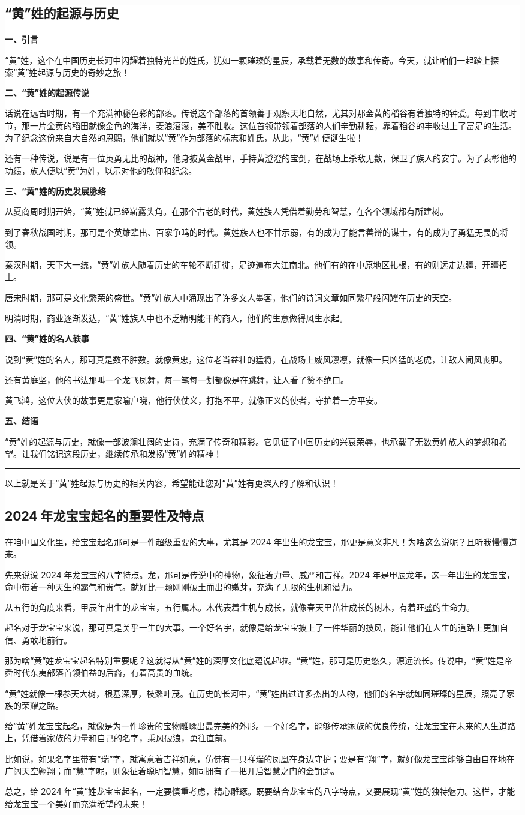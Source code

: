 ## “黄”姓的起源与历史

**一、引言**

“黄”姓，这个在中国历史长河中闪耀着独特光芒的姓氏，犹如一颗璀璨的星辰，承载着无数的故事和传奇。今天，就让咱们一起踏上探索“黄”姓起源与历史的奇妙之旅！

**二、“黄”姓的起源传说**

话说在远古时期，有一个充满神秘色彩的部落。传说这个部落的首领善于观察天地自然，尤其对那金黄的稻谷有着独特的钟爱。每到丰收时节，那一片金黄的稻田就像金色的海洋，麦浪滚滚，美不胜收。这位首领带领着部落的人们辛勤耕耘，靠着稻谷的丰收过上了富足的生活。为了纪念这份来自大自然的恩赐，他们就以“黄”作为部落的标志和姓氏，从此，“黄”姓便诞生啦！

还有一种传说，说是有一位英勇无比的战神，他身披黄金战甲，手持黄澄澄的宝剑，在战场上杀敌无数，保卫了族人的安宁。为了表彰他的功绩，族人便以“黄”为姓，以示对他的敬仰和纪念。

**三、“黄”姓的历史发展脉络**

从夏商周时期开始，“黄”姓就已经崭露头角。在那个古老的时代，黄姓族人凭借着勤劳和智慧，在各个领域都有所建树。

到了春秋战国时期，那可是个英雄辈出、百家争鸣的时代。黄姓族人也不甘示弱，有的成为了能言善辩的谋士，有的成为了勇猛无畏的将领。

秦汉时期，天下大一统，“黄”姓族人随着历史的车轮不断迁徙，足迹遍布大江南北。他们有的在中原地区扎根，有的则远走边疆，开疆拓土。

唐宋时期，那可是文化繁荣的盛世。“黄”姓族人中涌现出了许多文人墨客，他们的诗词文章如同繁星般闪耀在历史的天空。

明清时期，商业逐渐发达，“黄”姓族人中也不乏精明能干的商人，他们的生意做得风生水起。

**四、“黄”姓的名人轶事**

说到“黄”姓的名人，那可真是数不胜数。就像黄忠，这位老当益壮的猛将，在战场上威风凛凛，就像一只凶猛的老虎，让敌人闻风丧胆。

还有黄庭坚，他的书法那叫一个龙飞凤舞，每一笔每一划都像是在跳舞，让人看了赞不绝口。

黄飞鸿，这位大侠的故事更是家喻户晓，他行侠仗义，打抱不平，就像正义的使者，守护着一方平安。

**五、结语**

“黄”姓的起源与历史，就像一部波澜壮阔的史诗，充满了传奇和精彩。它见证了中国历史的兴衰荣辱，也承载了无数黄姓族人的梦想和希望。让我们铭记这段历史，继续传承和发扬“黄”姓的精神！

---

以上就是关于“黄”姓起源与历史的相关内容，希望能让您对“黄”姓有更深入的了解和认识！ 
## 2024 年龙宝宝起名的重要性及特点

在咱中国文化里，给宝宝起名那可是一件超级重要的大事，尤其是 2024 年出生的龙宝宝，那更是意义非凡！为啥这么说呢？且听我慢慢道来。

先来说说 2024 年龙宝宝的八字特点。龙，那可是传说中的神物，象征着力量、威严和吉祥。2024 年是甲辰龙年，这一年出生的龙宝宝，命中带着一种天生的霸气和贵气。就好比一颗刚刚破土而出的嫩芽，充满了无限的生机和潜力。

从五行的角度来看，甲辰年出生的龙宝宝，五行属木。木代表着生机与成长，就像春天里茁壮成长的树木，有着旺盛的生命力。

起名对于龙宝宝来说，那可真是关乎一生的大事。一个好名字，就像是给龙宝宝披上了一件华丽的披风，能让他们在人生的道路上更加自信、勇敢地前行。

那为啥“黄”姓龙宝宝起名特别重要呢？这就得从“黄”姓的深厚文化底蕴说起啦。“黄”姓，那可是历史悠久，源远流长。传说中，“黄”姓是帝舜时代东夷部落首领伯益的后裔，有着高贵的血统。

“黄”姓就像一棵参天大树，根基深厚，枝繁叶茂。在历史的长河中，“黄”姓出过许多杰出的人物，他们的名字就如同璀璨的星辰，照亮了家族的荣耀之路。

给“黄”姓龙宝宝起名，就像是为一件珍贵的宝物雕琢出最完美的外形。一个好名字，能够传承家族的优良传统，让龙宝宝在未来的人生道路上，凭借着家族的力量和自己的名字，乘风破浪，勇往直前。

比如说，如果名字里带有“瑞”字，就寓意着吉祥如意，仿佛有一只祥瑞的凤凰在身边守护；要是有“翔”字，就好像龙宝宝能够自由自在地在广阔天空翱翔；而“慧”字呢，则象征着聪明智慧，如同拥有了一把开启智慧之门的金钥匙。

总之，给 2024 年“黄”姓龙宝宝起名，一定要慎重考虑，精心雕琢。既要结合龙宝宝的八字特点，又要展现“黄”姓的独特魅力。这样，才能给龙宝宝一个美好而充满希望的未来！
